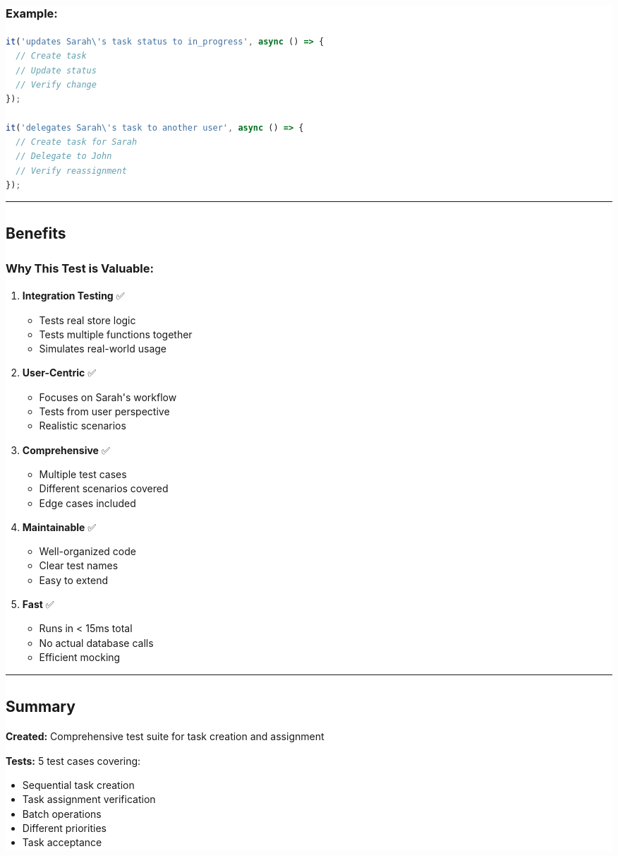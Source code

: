 ### Example:
```typescript
it('updates Sarah\'s task status to in_progress', async () => {
  // Create task
  // Update status
  // Verify change
});

it('delegates Sarah\'s task to another user', async () => {
  // Create task for Sarah
  // Delegate to John
  // Verify reassignment
});
```

---

## Benefits

### Why This Test is Valuable:

1. **Integration Testing** ✅
   - Tests real store logic
   - Tests multiple functions together
   - Simulates real-world usage

2. **User-Centric** ✅
   - Focuses on Sarah's workflow
   - Tests from user perspective
   - Realistic scenarios

3. **Comprehensive** ✅
   - Multiple test cases
   - Different scenarios covered
   - Edge cases included

4. **Maintainable** ✅
   - Well-organized code
   - Clear test names
   - Easy to extend

5. **Fast** ✅
   - Runs in < 15ms total
   - No actual database calls
   - Efficient mocking

---

## Summary

**Created:** Comprehensive test suite for task creation and assignment

**Tests:** 5 test cases covering:
- Sequential task creation
- Task assignment verification
- Batch operations
- Different priorities
- Task acceptance
